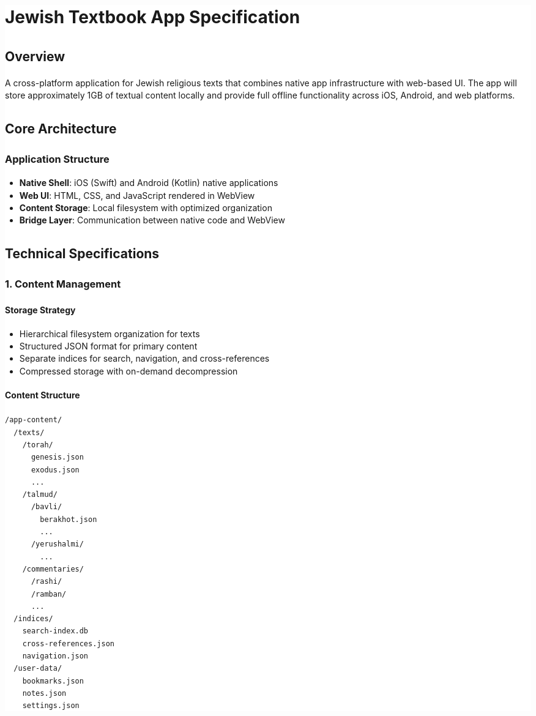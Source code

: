 # Jewish Textbook App Specification

## Overview

A cross-platform application for Jewish religious texts that combines native app infrastructure with web-based UI. The app will store approximately 1GB of textual content locally and provide full offline functionality across iOS, Android, and web platforms.

## Core Architecture

### Application Structure
- **Native Shell**: iOS (Swift) and Android (Kotlin) native applications
- **Web UI**: HTML, CSS, and JavaScript rendered in WebView
- **Content Storage**: Local filesystem with optimized organization
- **Bridge Layer**: Communication between native code and WebView

## Technical Specifications

### 1. Content Management

#### Storage Strategy
- Hierarchical filesystem organization for texts
- Structured JSON format for primary content
- Separate indices for search, navigation, and cross-references
- Compressed storage with on-demand decompression

#### Content Structure
```
/app-content/
  /texts/
    /torah/
      genesis.json
      exodus.json
      ...
    /talmud/
      /bavli/
        berakhot.json
        ...
      /yerushalmi/
        ...
    /commentaries/
      /rashi/
      /ramban/
      ...
  /indices/
    search-index.db
    cross-references.json
    navigation.json
  /user-data/
    bookmarks.json
    notes.json
    settings.json
```
